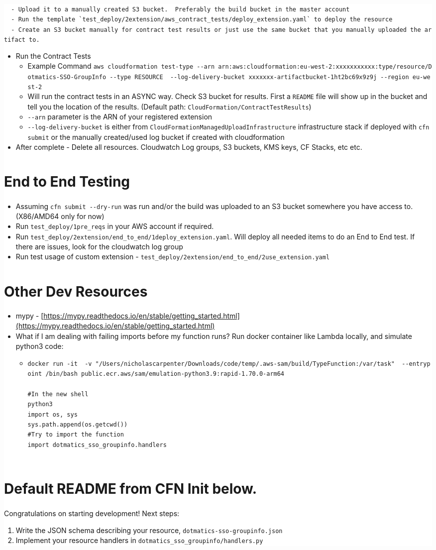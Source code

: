       - Upload it to a manually created S3 bucket.  Preferably the build bucket in the master account
      - Run the template `test_deploy/2extension/aws_contract_tests/deploy_extension.yaml` to deploy the resource
      - Create an S3 bucket manually for contract test results or just use the same bucket that you manually uploaded the artifact to.
  - Run the Contract Tests
    - Example Command `aws cloudformation test-type --arn arn:aws:cloudformation:eu-west-2:xxxxxxxxxxx:type/resource/Dotmatics-SSO-GroupInfo --type RESOURCE  --log-delivery-bucket xxxxxxx-artifactbucket-1ht2bc69x9z9j --region eu-west-2`
    - Will run the contract tests in an ASYNC way.  Check S3 bucket for results.  First a `README` file will show up in the bucket and tell you the location of the results. (Default path: `CloudFormation/ContractTestResults`)
    - `--arn` parameter is the ARN of your registered extension
    - `--log-delivery-bucket` is either from `CloudFormationManagedUploadInfrastructure` infrastructure stack if deployed with `cfn submit` or the manually created/used log bucket if created with cloudformation
  - After complete - Delete all resources.  Cloudwatch Log groups, S3 buckets, KMS keys, CF Stacks, etc etc.

# End to End Testing
  - Assuming `cfn submit --dry-run` was run and/or the build was uploaded to an S3 bucket somewhere you have access to. (X86/AMD64 only for now)
  - Run `test_deploy/1pre_reqs` in your AWS account if required.
  - Run `test_deploy/2extension/end_to_end/1deploy_extension.yaml`.  Will deploy all needed items to do an End to End test.  If there are issues, look for the cloudwatch log group
  - Run test usage of custom extension -  `test_deploy/2extension/end_to_end/2use_extension.yaml`

# Other Dev Resources
- mypy - [https://mypy.readthedocs.io/en/stable/getting_started.html](https://mypy.readthedocs.io/en/stable/getting_started.html) 
- What if I am dealing with failing imports before my function runs?  Run docker container like Lambda locally, and simulate python3 code:
  - ```
    docker run -it  -v "/Users/nicholascarpenter/Downloads/code/temp/.aws-sam/build/TypeFunction:/var/task"  --entrypoint /bin/bash public.ecr.aws/sam/emulation-python3.9:rapid-1.70.0-arm64
  
    #In the new shell
    python3
    import os, sys
    sys.path.append(os.getcwd())
    #Try to import the function
    import dotmatics_sso_groupinfo.handlers


# Default README from CFN Init below.

Congratulations on starting development! Next steps:

1. Write the JSON schema describing your resource, `dotmatics-sso-groupinfo.json`
2. Implement your resource handlers in `dotmatics_sso_groupinfo/handlers.py`
